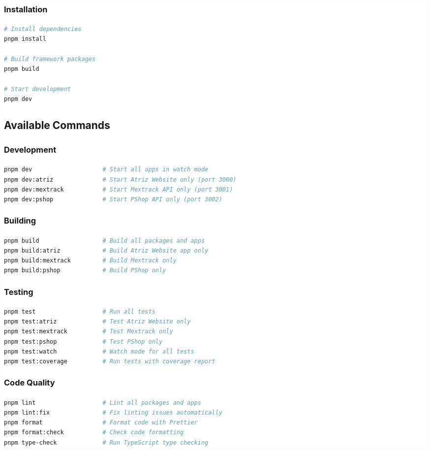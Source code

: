 ### Installation

```bash
# Install dependencies
pnpm install

# Build framework packages
pnpm build

# Start development
pnpm dev
```

## Available Commands

### Development

```bash
pnpm dev                    # Start all apps in watch mode
pnpm dev:atriz              # Start Atriz Website only (port 3000)
pnpm dev:mextrack           # Start Mextrack API only (port 3001)
pnpm dev:pshop              # Start PShop API only (port 3002)
```

### Building

```bash
pnpm build                  # Build all packages and apps
pnpm build:atriz            # Build Atriz Website app only
pnpm build:mextrack         # Build Mextrack only
pnpm build:pshop            # Build PShop only
```

### Testing

```bash
pnpm test                   # Run all tests
pnpm test:atriz             # Test Atriz Website only
pnpm test:mextrack          # Test Mextrack only
pnpm test:pshop             # Test PShop only
pnpm test:watch             # Watch mode for all tests
pnpm test:coverage          # Run tests with coverage report
```

### Code Quality

```bash
pnpm lint                   # Lint all packages and apps
pnpm lint:fix               # Fix linting issues automatically
pnpm format                 # Format code with Prettier
pnpm format:check           # Check code formatting
pnpm type-check             # Run TypeScript type checking
```
